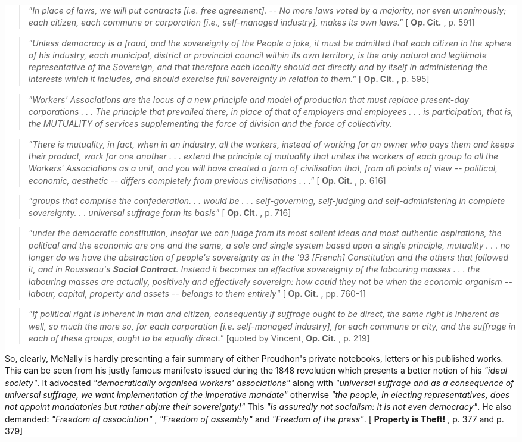 > _"In place of laws, we will put contracts [i.e. free agreement]. -- No more
> laws voted by a majority, nor even unanimously; each citizen, each commune
> or corporation [i.e., self-managed industry], makes its own laws."_ [ **Op.
> Cit.** , p. 591]

> _"Unless democracy is a fraud, and the sovereignty of the People a joke, it
> must be admitted that each citizen in the sphere of his industry, each
> municipal, district or provincial council within its own territory, is the
> only natural and legitimate representative of the Sovereign, and that
> therefore each locality should act directly and by itself in administering
> the interests which it includes, and should exercise full sovereignty in
> relation to them."_ [ **Op. Cit.** , p. 595]

> _"Workers' Associations are the locus of a new principle and model of
> production that must replace present-day corporations . . . The principle
> that prevailed there, in place of that of employers and employees . . . is
> participation, that is, the MUTUALITY of services supplementing the force of
> division and the force of collectivity._

> _"There is mutuality, in fact, when in an industry, all the workers, instead
> of working for an owner who pays them and keeps their product, work for one
> another . . . extend the principle of mutuality that unites the workers of
> each group to all the Workers' Associations as a unit, and you will have
> created a form of civilisation that, from all points of view -- political,
> economic, aesthetic -- differs completely from previous civilisations . .
> ."_ [ **Op. Cit.** , p. 616]

> _"groups that comprise the confederation. . . would be . . . self-governing,
> self-judging and self-administering in complete sovereignty. . . universal
> suffrage form its basis"_ [ **Op. Cit.** , p. 716]

> _"under the democratic constitution, insofar we can judge from its most
> salient ideas and most authentic aspirations, the political and the economic
> are one and the same, a sole and single system based upon a single
> principle, mutuality . . . no longer do we have the abstraction of people's
> sovereignty as in the '93 [French] Constitution and the others that followed
> it, and in Rousseau's **Social Contract**. Instead it becomes an effective
> sovereignty of the labouring masses . . . the labouring masses are actually,
> positively and effectively sovereign: how could they not be when the
> economic organism -- labour, capital, property and assets -- belongs to them
> entirely"_ [ **Op. Cit.** , pp. 760-1]

> _"If political right is inherent in man and citizen, consequently if
> suffrage ought to be direct, the same right is inherent as well, so much the
> more so, for each corporation [i.e. self-managed industry], for each commune
> or city, and the suffrage in each of these groups, ought to be equally
> direct."_ [quoted by Vincent, **Op. Cit.** , p. 219]

So, clearly, McNally is hardly presenting a fair summary of either Proudhon's
private notebooks, letters or his published works. This can be seen from his
justly famous manifesto issued during the 1848 revolution which presents a
better notion of his _"ideal society"_. It advocated _"democratically
organised workers' associations"_ along with _"universal suffrage and as a
consequence of universal suffrage, we want implementation of the imperative
mandate"_ otherwise _"the people, in electing representatives, does not
appoint mandatories but rather abjure their sovereignty!"_ This _"is assuredly
not socialism: it is not even democracy"_. He also demanded: _"Freedom of
association"_ , _"Freedom of assembly"_ and _"Freedom of the press"_. [
**Property is Theft!** , p. 377 and p. 379]

